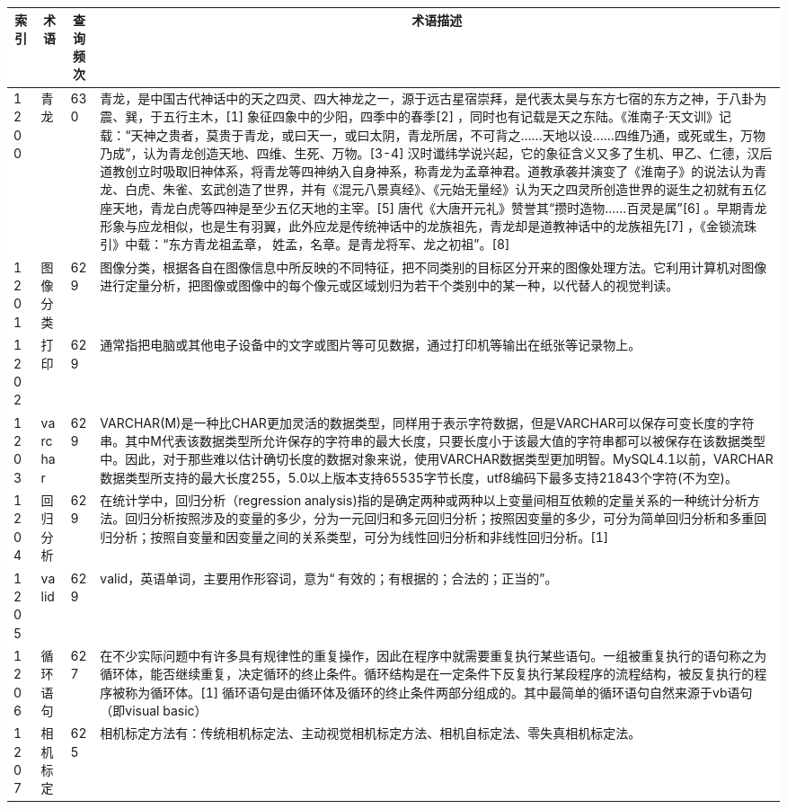 | 索引   | 术语          | 查询频次 | 术语描述                                                                                                                                                                                                                                                                                                                                                                                                                                                                                                                                                                               |
| ---- | ----------- | ---- | ---------------------------------------------------------------------------------------------------------------------------------------------------------------------------------------------------------------------------------------------------------------------------------------------------------------------------------------------------------------------------------------------------------------------------------------------------------------------------------------------------------------------------------------------------------------------------------- |
| 1200 | 青龙          | 630  | 青龙，是中国古代神话中的天之四灵、四大神龙之一，源于远古星宿崇拜，是代表太昊与东方七宿的东方之神，于八卦为震、巽，于五行主木，[1] 象征四象中的少阳，四季中的春季[2] ，同时也有记载是天之东陆。《淮南子·天文训》记载：“天神之贵者，莫贵于青龙，或曰天一，或曰太阴，青龙所居，不可背之……天地以设……四维乃通，或死或生，万物乃成”，认为青龙创造天地、四维、生死、万物。[3-4] 汉时谶纬学说兴起，它的象征含义又多了生机、甲乙、仁德，汉后道教创立时吸取旧神体系，将青龙等四神纳入自身神系，称青龙为孟章神君。道教承袭并演变了《淮南子》的说法认为青龙、白虎、朱雀、玄武创造了世界，并有《混元八景真经》、《元始无量经》认为天之四灵所创造世界的诞生之初就有五亿座天地，青龙白虎等四神是至少五亿天地的主宰。[5] 唐代《大唐开元礼》赞誉其“攒时造物……百灵是属”[6] 。早期青龙形象与应龙相似，也是生有羽翼，此外应龙是传统神话中的龙族祖先，青龙却是道教神话中的龙族祖先[7] ，《金锁流珠引》中载：“东方青龙祖孟章， 姓孟，名章。是青龙将军、龙之初祖”。[8]                                                                                      |
| 1201 | 图像分类        | 629  | 图像分类，根据各自在图像信息中所反映的不同特征，把不同类别的目标区分开来的图像处理方法。它利用计算机对图像进行定量分析，把图像或图像中的每个像元或区域划归为若干个类别中的某一种，以代替人的视觉判读。                                                                                                                                                                                                                                                                                                                                                                                                                                                                                |
| 1202 | 打印          | 629  | 通常指把电脑或其他电子设备中的文字或图片等可见数据，通过打印机等输出在纸张等记录物上。                                                                                                                                                                                                                                                                                                                                                                                                                                                                                                                                        |
| 1203 | varchar     | 629  | VARCHAR(M)是一种比CHAR更加灵活的数据类型，同样用于表示字符数据，但是VARCHAR可以保存可变长度的字符串。其中M代表该数据类型所允许保存的字符串的最大长度，只要长度小于该最大值的字符串都可以被保存在该数据类型中。因此，对于那些难以估计确切长度的数据对象来说，使用VARCHAR数据类型更加明智。MySQL4.1以前，VARCHAR数据类型所支持的最大长度255，5.0以上版本支持65535字节长度，utf8编码下最多支持21843个字符(不为空)。                                                                                                                                                                                                                                                                                                                                          |
| 1204 | 回归分析        | 629  | 在统计学中，回归分析（regression analysis)指的是确定两种或两种以上变量间相互依赖的定量关系的一种统计分析方法。回归分析按照涉及的变量的多少，分为一元回归和多元回归分析；按照因变量的多少，可分为简单回归分析和多重回归分析；按照自变量和因变量之间的关系类型，可分为线性回归分析和非线性回归分析。[1]                                                                                                                                                                                                                                                                                                                                                                                                                     |
| 1205 | valid       | 629  | valid，英语单词，主要用作形容词，意为“ 有效的；有根据的；合法的；正当的”。                                                                                                                                                                                                                                                                                                                                                                                                                                                                                                                                          |
| 1206 | 循环语句        | 627  | 在不少实际问题中有许多具有规律性的重复操作，因此在程序中就需要重复执行某些语句。一组被重复执行的语句称之为循环体，能否继续重复，决定循环的终止条件。循环结构是在一定条件下反复执行某段程序的流程结构，被反复执行的程序被称为循环体。[1] 循环语句是由循环体及循环的终止条件两部分组成的。其中最简单的循环语句自然来源于vb语句（即visual basic）                                                                                                                                                                                                                                                                                                                                                                                                   |
| 1207 | 相机标定        | 625  | 相机标定方法有：传统相机标定法、主动视觉相机标定方法、相机自标定法、零失真相机标定法。                                                                                                                                                                                                                                                                                                                                                                                                                                                                                                                                        |